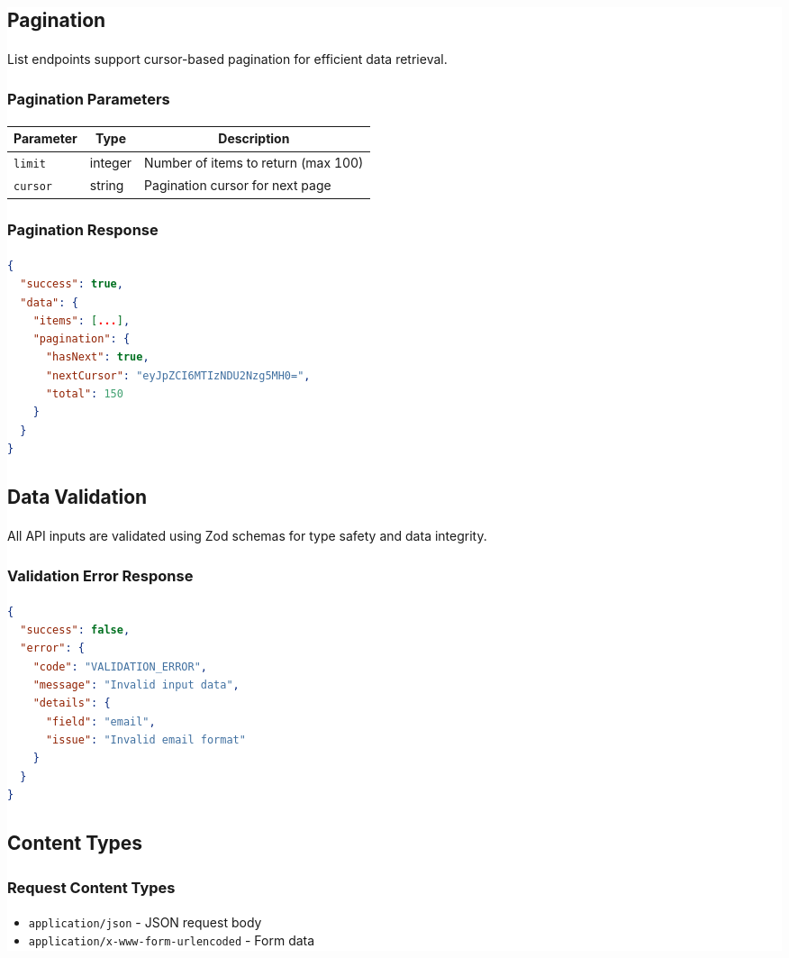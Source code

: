 ## Pagination

List endpoints support cursor-based pagination for efficient data retrieval.

### Pagination Parameters

| Parameter | Type | Description |
|-----------|------|-------------|
| `limit` | integer | Number of items to return (max 100) |
| `cursor` | string | Pagination cursor for next page |

### Pagination Response

```json
{
  "success": true,
  "data": {
    "items": [...],
    "pagination": {
      "hasNext": true,
      "nextCursor": "eyJpZCI6MTIzNDU2Nzg5MH0=",
      "total": 150
    }
  }
}
```

## Data Validation

All API inputs are validated using Zod schemas for type safety and data integrity.

### Validation Error Response

```json
{
  "success": false,
  "error": {
    "code": "VALIDATION_ERROR",
    "message": "Invalid input data",
    "details": {
      "field": "email",
      "issue": "Invalid email format"
    }
  }
}
```

## Content Types

### Request Content Types
- `application/json` - JSON request body
- `application/x-www-form-urlencoded` - Form data
